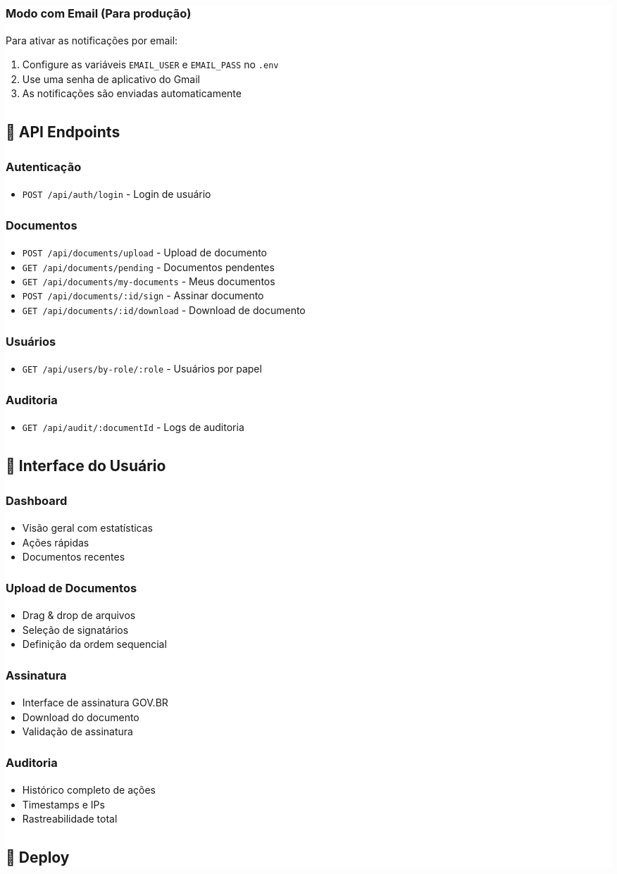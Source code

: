 ### Modo com Email (Para produção)
Para ativar as notificações por email:

1. Configure as variáveis `EMAIL_USER` e `EMAIL_PASS` no `.env`
2. Use uma senha de aplicativo do Gmail
3. As notificações são enviadas automaticamente

## 🔄 API Endpoints

### Autenticação
- `POST /api/auth/login` - Login de usuário

### Documentos
- `POST /api/documents/upload` - Upload de documento
- `GET /api/documents/pending` - Documentos pendentes
- `GET /api/documents/my-documents` - Meus documentos
- `POST /api/documents/:id/sign` - Assinar documento
- `GET /api/documents/:id/download` - Download de documento

### Usuários
- `GET /api/users/by-role/:role` - Usuários por papel

### Auditoria
- `GET /api/audit/:documentId` - Logs de auditoria

## 🎨 Interface do Usuário

### Dashboard
- Visão geral com estatísticas
- Ações rápidas
- Documentos recentes

### Upload de Documentos
- Drag & drop de arquivos
- Seleção de signatários
- Definição da ordem sequencial

### Assinatura
- Interface de assinatura GOV.BR
- Download do documento
- Validação de assinatura

### Auditoria
- Histórico completo de ações
- Timestamps e IPs
- Rastreabilidade total

## 🚀 Deploy

